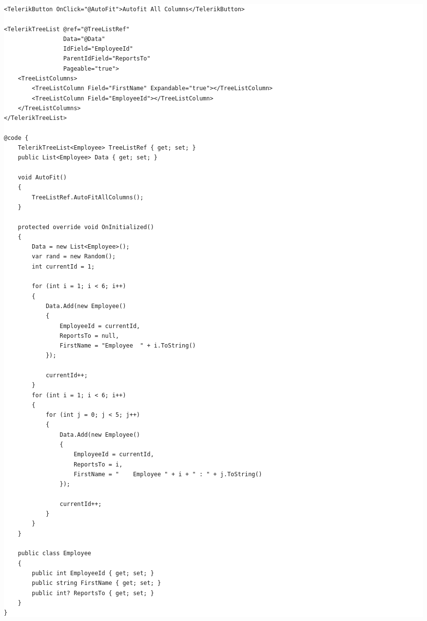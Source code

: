 ````RAZOR
<TelerikButton OnClick="@AutoFit">Autofit All Columns</TelerikButton>

<TelerikTreeList @ref="@TreeListRef"
                 Data="@Data"
                 IdField="EmployeeId"
                 ParentIdField="ReportsTo"
                 Pageable="true">
    <TreeListColumns>
        <TreeListColumn Field="FirstName" Expandable="true"></TreeListColumn>
        <TreeListColumn Field="EmployeeId"></TreeListColumn>
    </TreeListColumns>
</TelerikTreeList>

@code {
    TelerikTreeList<Employee> TreeListRef { get; set; }
    public List<Employee> Data { get; set; }

    void AutoFit()
    {
        TreeListRef.AutoFitAllColumns();
    }

    protected override void OnInitialized()
    {
        Data = new List<Employee>();
        var rand = new Random();
        int currentId = 1;

        for (int i = 1; i < 6; i++)
        {
            Data.Add(new Employee()
            {
                EmployeeId = currentId,
                ReportsTo = null,
                FirstName = "Employee  " + i.ToString()
            });

            currentId++;
        }
        for (int i = 1; i < 6; i++)
        {
            for (int j = 0; j < 5; j++)
            {
                Data.Add(new Employee()
                {
                    EmployeeId = currentId,
                    ReportsTo = i,
                    FirstName = "    Employee " + i + " : " + j.ToString()
                });

                currentId++;
            }
        }
    }

    public class Employee
    {
        public int EmployeeId { get; set; }
        public string FirstName { get; set; }
        public int? ReportsTo { get; set; }
    }
}
````